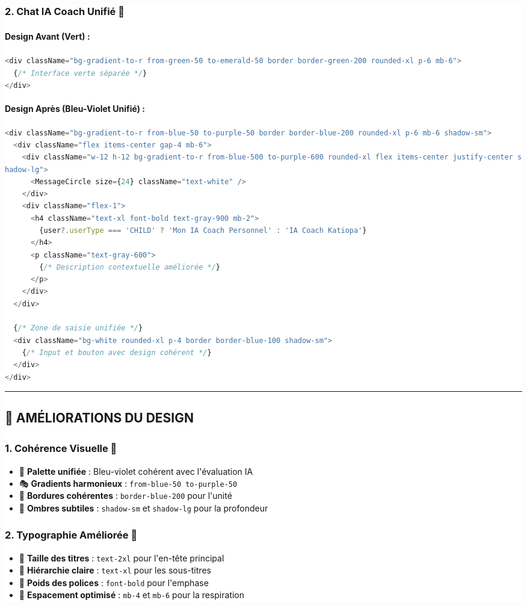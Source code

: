 ### **2. Chat IA Coach Unifié** 💬

#### **Design Avant (Vert) :**
```typescript
<div className="bg-gradient-to-r from-green-50 to-emerald-50 border border-green-200 rounded-xl p-6 mb-6">
  {/* Interface verte séparée */}
</div>
```

#### **Design Après (Bleu-Violet Unifié) :**
```typescript
<div className="bg-gradient-to-r from-blue-50 to-purple-50 border border-blue-200 rounded-xl p-6 mb-6 shadow-sm">
  <div className="flex items-center gap-4 mb-6">
    <div className="w-12 h-12 bg-gradient-to-r from-blue-500 to-purple-600 rounded-xl flex items-center justify-center shadow-lg">
      <MessageCircle size={24} className="text-white" />
    </div>
    <div className="flex-1">
      <h4 className="text-xl font-bold text-gray-900 mb-2">
        {user?.userType === 'CHILD' ? 'Mon IA Coach Personnel' : 'IA Coach Katiopa'}
      </h4>
      <p className="text-gray-600">
        {/* Description contextuelle améliorée */}
      </p>
    </div>
  </div>
  
  {/* Zone de saisie unifiée */}
  <div className="bg-white rounded-xl p-4 border border-blue-100 shadow-sm">
    {/* Input et bouton avec design cohérent */}
  </div>
</div>
```

---

## 🎯 **AMÉLIORATIONS DU DESIGN**

### **1. Cohérence Visuelle** 🎨
- 🌈 **Palette unifiée** : Bleu-violet cohérent avec l'évaluation IA
- 🎭 **Gradients harmonieux** : `from-blue-50 to-purple-50`
- 🎨 **Bordures cohérentes** : `border-blue-200` pour l'unité
- 🌟 **Ombres subtiles** : `shadow-sm` et `shadow-lg` pour la profondeur

### **2. Typographie Améliorée** 📝
- 📏 **Taille des titres** : `text-2xl` pour l'en-tête principal
- 🎯 **Hiérarchie claire** : `text-xl` pour les sous-titres
- 💪 **Poids des polices** : `font-bold` pour l'emphase
- 📐 **Espacement optimisé** : `mb-4` et `mb-6` pour la respiration
